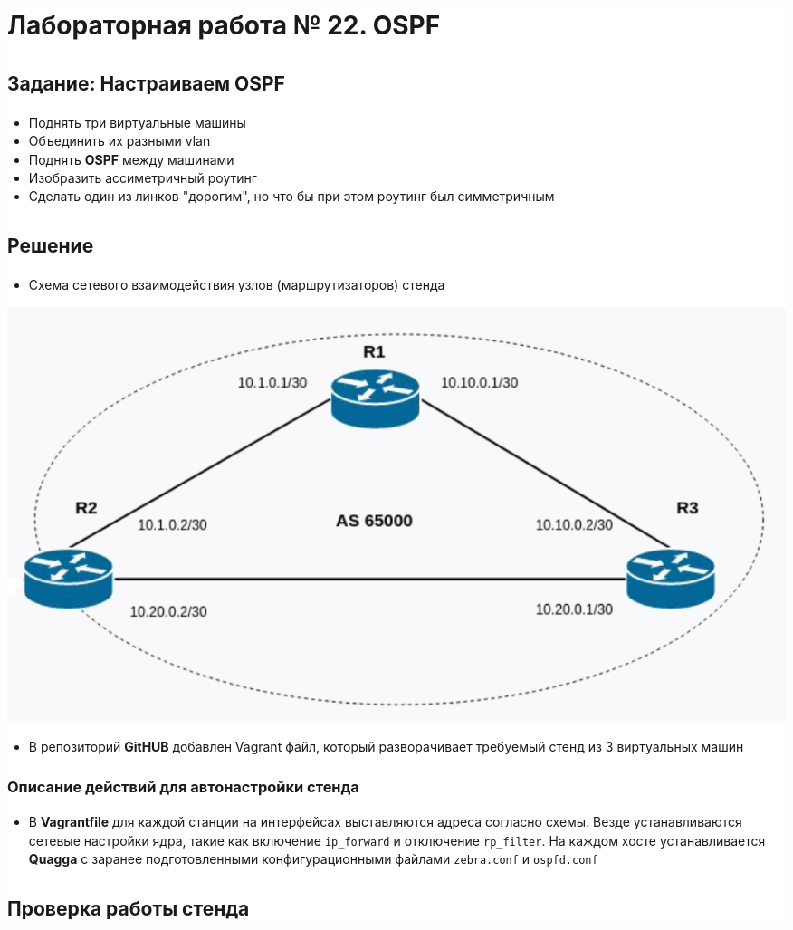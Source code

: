 # Лабораторная работа № 22. **OSPF**

## Задание: Настраиваем OSPF

- Поднять три виртуальные машины
- Объединить их разными vlan
- Поднять **OSPF** между машинами
- Изобразить ассиметричный роутинг
- Сделать один из линков "дорогим", но что бы при этом роутинг был симметричным

## Решение

* Cхема сетевого взаимодействия узлов (маршрутизаторов) стенда

![схема сети](/Lab_22/imgs/ospf.png)

* В репозиторий **GitHUB** добавлен [Vagrant файл](https://github.com/OlegLitvintsev/OTUS_Labs/blob/master/Lab_22/Vagrantfile),  который  разворачивает требуемый стенд из 3 виртуальных машин

### Описание действий для автонастройки стенда 

* В **Vagrantfile** для каждой станции на интерфейсах выставляются адреса согласно схемы. Везде устанавливаются сетевые настройки ядра, такие как включение ```ip_forward``` и отключение ```rp_filter```. На каждом хосте устанавливается **Quagga** с заранее подготовленными конфигурационными файлами ```zebra.conf``` и ```ospfd.conf```

## Проверка работы стенда
